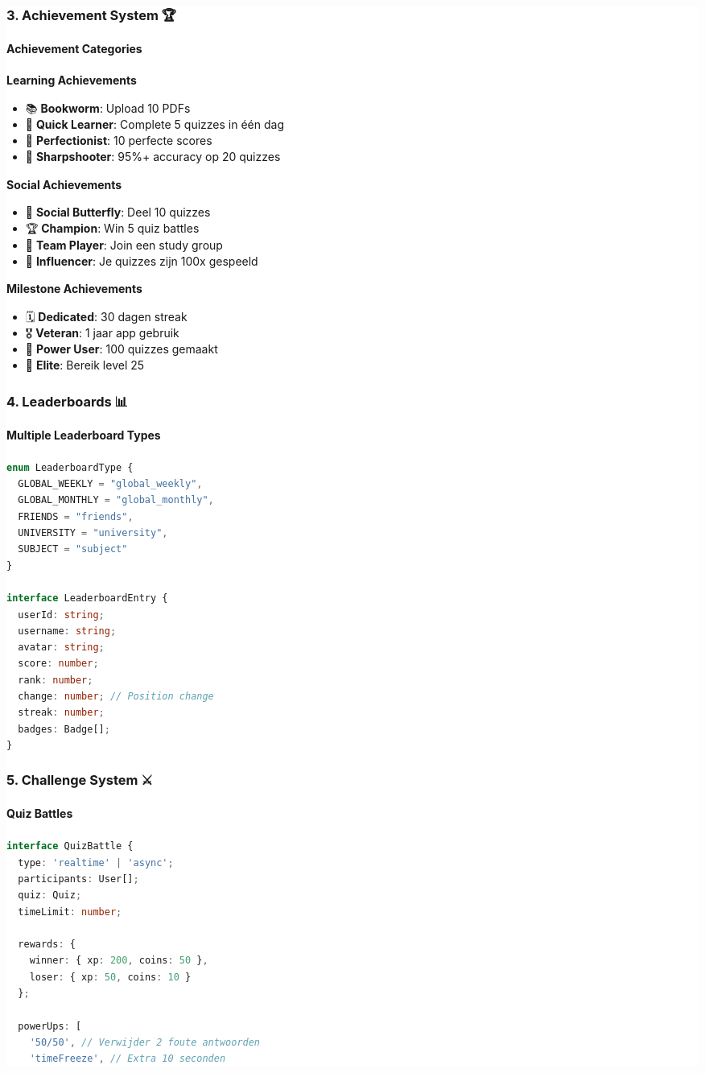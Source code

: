 ### 3. **Achievement System** 🏆

#### Achievement Categories

**Learning Achievements**
- 📚 **Bookworm**: Upload 10 PDFs
- 🧠 **Quick Learner**: Complete 5 quizzes in één dag
- 💯 **Perfectionist**: 10 perfecte scores
- 🎯 **Sharpshooter**: 95%+ accuracy op 20 quizzes

**Social Achievements**
- 👥 **Social Butterfly**: Deel 10 quizzes
- 🏆 **Champion**: Win 5 quiz battles
- 🤝 **Team Player**: Join een study group
- 🌟 **Influencer**: Je quizzes zijn 100x gespeeld

**Milestone Achievements**
- 🗓️ **Dedicated**: 30 dagen streak
- 🎖️ **Veteran**: 1 jaar app gebruik
- 🚀 **Power User**: 100 quizzes gemaakt
- 💎 **Elite**: Bereik level 25

### 4. **Leaderboards** 📊

#### Multiple Leaderboard Types
```typescript
enum LeaderboardType {
  GLOBAL_WEEKLY = "global_weekly",
  GLOBAL_MONTHLY = "global_monthly",
  FRIENDS = "friends",
  UNIVERSITY = "university",
  SUBJECT = "subject"
}

interface LeaderboardEntry {
  userId: string;
  username: string;
  avatar: string;
  score: number;
  rank: number;
  change: number; // Position change
  streak: number;
  badges: Badge[];
}
```

### 5. **Challenge System** ⚔️

#### Quiz Battles
```typescript
interface QuizBattle {
  type: 'realtime' | 'async';
  participants: User[];
  quiz: Quiz;
  timeLimit: number;
  
  rewards: {
    winner: { xp: 200, coins: 50 },
    loser: { xp: 50, coins: 10 }
  };
  
  powerUps: [
    '50/50', // Verwijder 2 foute antwoorden
    'timeFreeze', // Extra 10 seconden
```